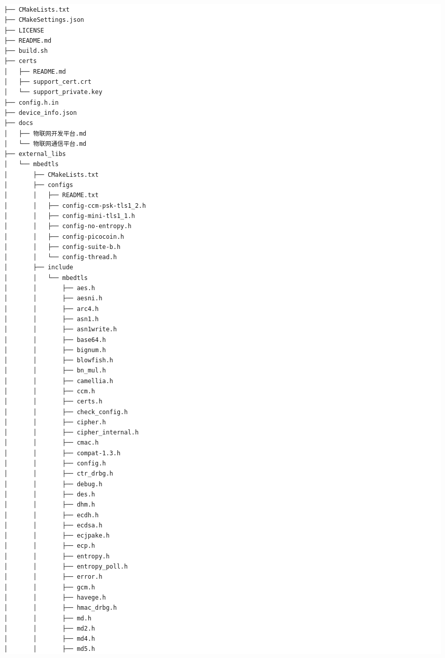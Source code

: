 ```
├── CMakeLists.txt
├── CMakeSettings.json
├── LICENSE
├── README.md
├── build.sh
├── certs
│   ├── README.md
│   ├── support_cert.crt
│   └── support_private.key
├── config.h.in
├── device_info.json
├── docs
│   ├── 物联网开发平台.md
│   └── 物联网通信平台.md
├── external_libs
│   └── mbedtls
│       ├── CMakeLists.txt
│       ├── configs
│       │   ├── README.txt
│       │   ├── config-ccm-psk-tls1_2.h
│       │   ├── config-mini-tls1_1.h
│       │   ├── config-no-entropy.h
│       │   ├── config-picocoin.h
│       │   ├── config-suite-b.h
│       │   └── config-thread.h
│       ├── include
│       │   └── mbedtls
│       │       ├── aes.h
│       │       ├── aesni.h
│       │       ├── arc4.h
│       │       ├── asn1.h
│       │       ├── asn1write.h
│       │       ├── base64.h
│       │       ├── bignum.h
│       │       ├── blowfish.h
│       │       ├── bn_mul.h
│       │       ├── camellia.h
│       │       ├── ccm.h
│       │       ├── certs.h
│       │       ├── check_config.h
│       │       ├── cipher.h
│       │       ├── cipher_internal.h
│       │       ├── cmac.h
│       │       ├── compat-1.3.h
│       │       ├── config.h
│       │       ├── ctr_drbg.h
│       │       ├── debug.h
│       │       ├── des.h
│       │       ├── dhm.h
│       │       ├── ecdh.h
│       │       ├── ecdsa.h
│       │       ├── ecjpake.h
│       │       ├── ecp.h
│       │       ├── entropy.h
│       │       ├── entropy_poll.h
│       │       ├── error.h
│       │       ├── gcm.h
│       │       ├── havege.h
│       │       ├── hmac_drbg.h
│       │       ├── md.h
│       │       ├── md2.h
│       │       ├── md4.h
│       │       ├── md5.h
```